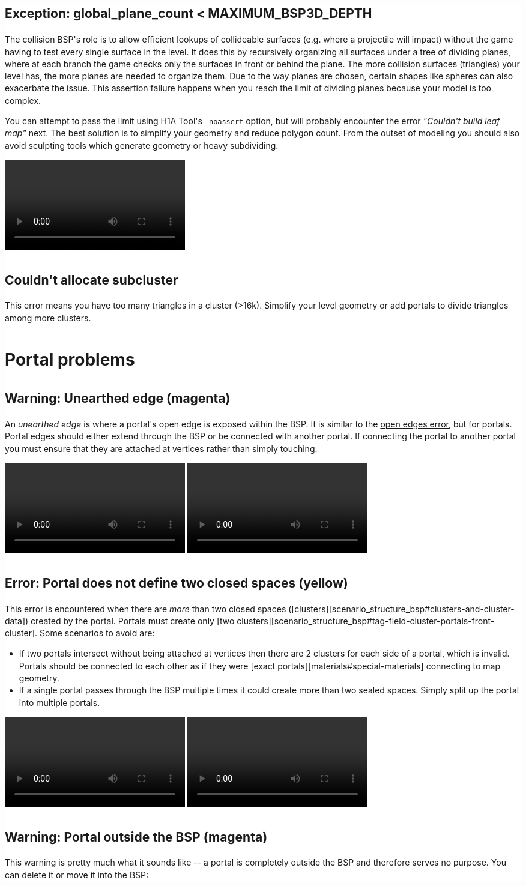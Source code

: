 ## Exception: global_plane_count < MAXIMUM_BSP3D_DEPTH
The collision BSP's role is to allow efficient lookups of collideable surfaces (e.g. where a projectile will impact) without the game having to test every single surface in the level. It does this by recursively organizing all surfaces under a tree of dividing planes, where at each branch the game checks only the surfaces in front or behind the plane. The more collision surfaces (triangles) your level has, the more planes are needed to organize them. Due to the way planes are chosen, certain shapes like spheres can also exacerbate the issue. This assertion failure happens when you reach the limit of dividing planes because your model is too complex.

You can attempt to pass the limit using H1A Tool's `-noassert` option, but will probably encounter the error _"Couldn't build leaf map"_ next. The best solution is to simplify your geometry and reduce polygon count. From the outset of modeling you should also avoid sculpting tools which generate geometry or heavy subdividing.

![](max_bsp_depth.mp4)

## Couldn't allocate subcluster
This error means you have too many triangles in a cluster (>16k). Simplify your level geometry or add portals to divide triangles among more clusters.

# Portal problems
## Warning: Unearthed edge (magenta)
An _unearthed edge_ is where a portal's open edge is exposed within the BSP. It is similar to the [open edges error](#error-edge-is-open-red), but for portals. Portal edges should either extend through the BSP or be connected with another portal. If connecting the portal to another portal you must ensure that they are attached at vertices rather than simply touching.

![](unearthed_edge.mp4)
![](unearthed_edge_2.mp4)

## Error: Portal does not define two closed spaces (yellow)
This error is encountered when there are _more_ than two closed spaces ([clusters][scenario_structure_bsp#clusters-and-cluster-data]) created by the portal. Portals must create only [two clusters][scenario_structure_bsp#tag-field-cluster-portals-front-cluster]. Some scenarios to avoid are:

* If two portals intersect without being attached at vertices then there are 2 clusters for each side of a portal, which is invalid. Portals should be connected to each other as if they were [exact portals][materials#special-materials] connecting to map geometry.
* If a single portal passes through the BSP multiple times it could create more than two sealed spaces. Simply split up the portal into multiple portals.

![](portal_two_closed_spaces.mp4)
![](portal_two_closed_spaces_2.mp4)

## Warning: Portal outside the BSP (magenta)
This warning is pretty much what it sounds like -- a portal is completely outside the BSP and therefore serves no purpose. You can delete it or move it into the BSP:


[blender-tool-settings]: https://docs.blender.org/manual/en/latest/modeling/meshes/tools/tool_settings.html#transform
[wiki-convex]: https://en.wikipedia.org/wiki/Convex_polytope